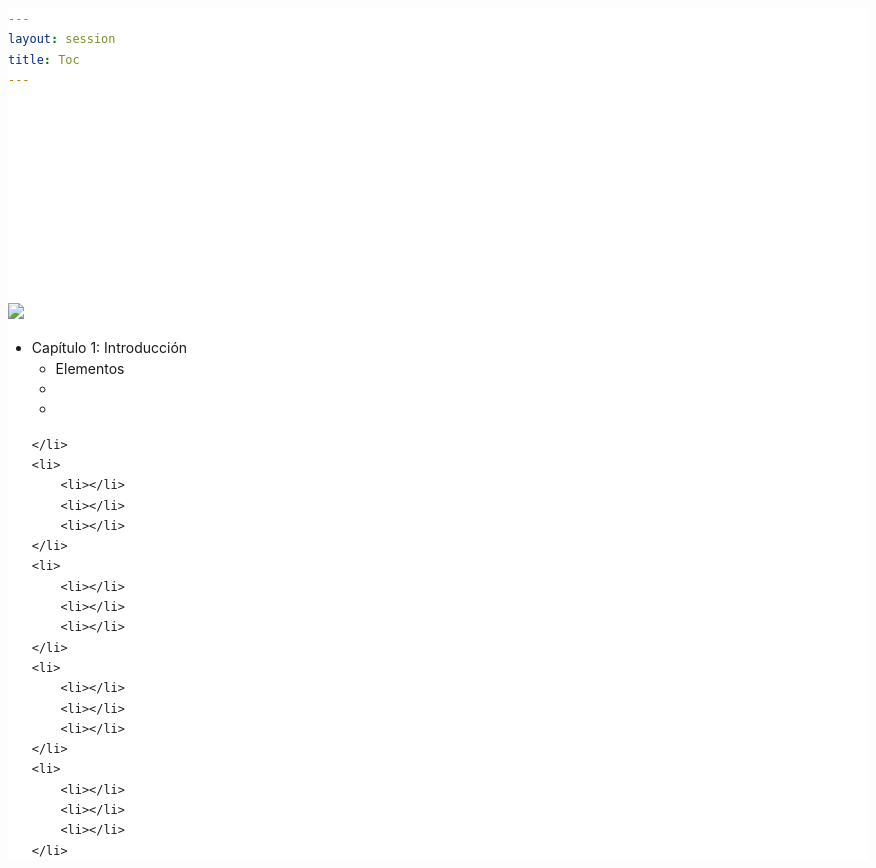 ```yaml
---
layout: session
title: Toc
---
```





<div class='container' style='min-height: 400px; padding-top: 200px'>

<img src='{{ site.baseurl}}/img/mapa.jpg' width='100%' height='auto'>
<ul>
	<li>Capítulo 1: Introducción
	<ul>
		<li>Elementos</li>
		<li></li>
		<li></li>
	</ul>
		
	</li>
	<li>
		<li></li>
		<li></li>
		<li></li>
	</li>
	<li>
		<li></li>
		<li></li>
		<li></li>
	</li>
	<li>
		<li></li>
		<li></li>
		<li></li>
	</li>
	<li>
		<li></li>
		<li></li>
		<li></li>
	</li>
</ul>

</div>